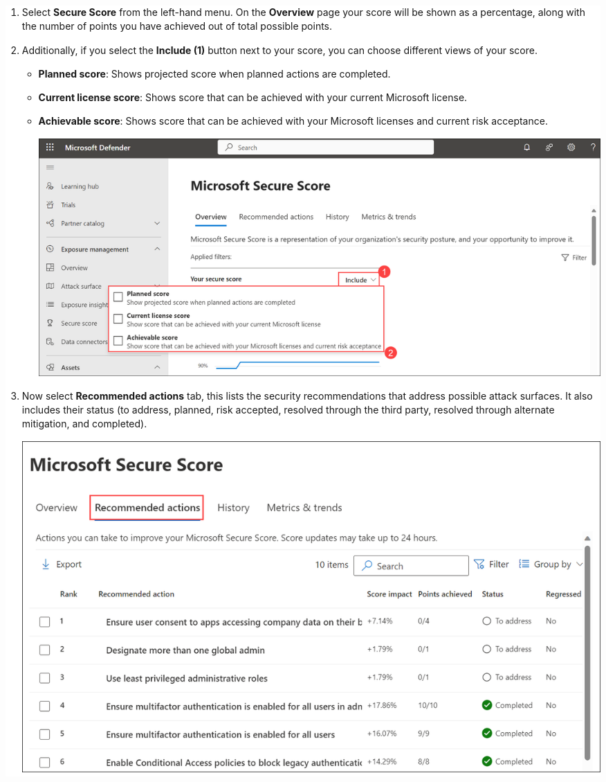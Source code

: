 1. Select **Secure Score** from the left-hand menu. On the **Overview** page your score will be shown as a percentage, along with the number of points you have achieved out of total possible points.

1. Additionally, if you select the **Include (1)** button next to your score, you can choose different views of your score.

    - **Planned score**: Shows projected score when planned actions are completed.
    
    - **Current license score**: Shows score that can be achieved with your current Microsoft license.
    
    - **Achievable score**: Shows score that can be achieved with your Microsoft licenses and current risk acceptance.
    
      ![](Images/include.png)
    

1. Now select **Recommended actions** tab, this lists the security recommendations that address possible attack surfaces. It also includes their status (to address, planned, risk accepted, resolved through the third party, resolved through alternate mitigation, and completed).

   ![](Images/MS-900-settings1.png)
